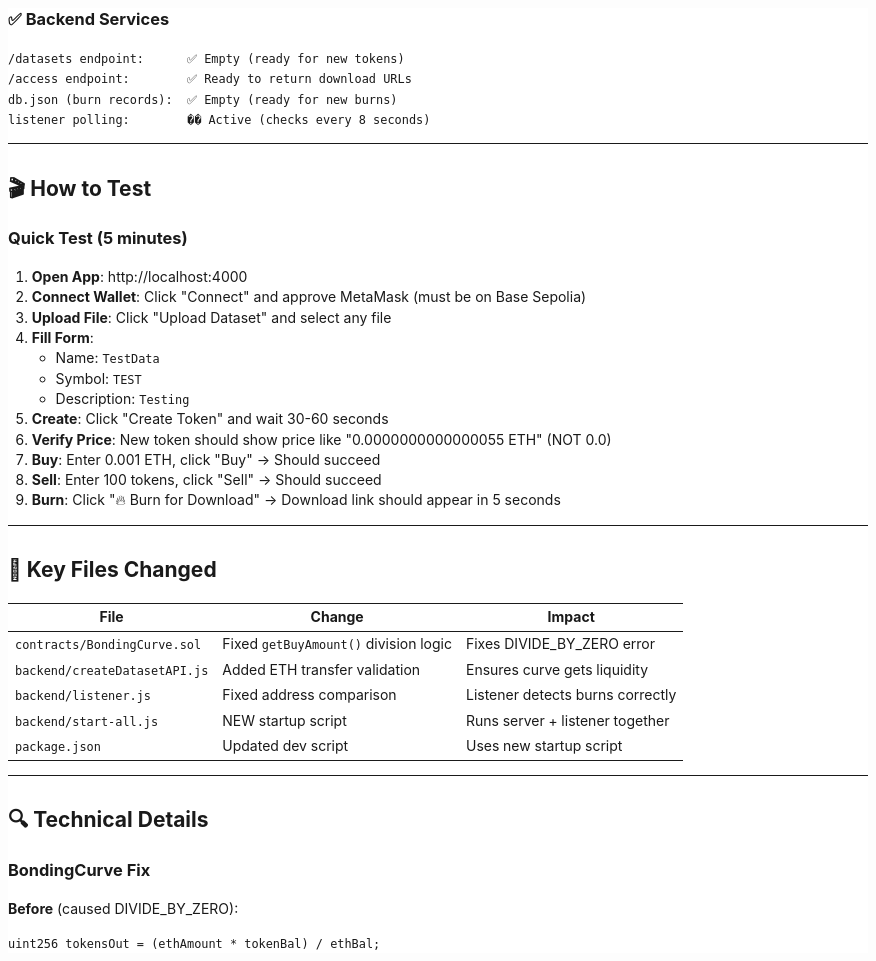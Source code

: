 ### ✅ Backend Services
```
/datasets endpoint:      ✅ Empty (ready for new tokens)
/access endpoint:        ✅ Ready to return download URLs
db.json (burn records):  ✅ Empty (ready for new burns)
listener polling:        �� Active (checks every 8 seconds)
```

---

## 🎬 How to Test

### Quick Test (5 minutes)

1. **Open App**: http://localhost:4000
2. **Connect Wallet**: Click "Connect" and approve MetaMask (must be on Base Sepolia)
3. **Upload File**: Click "Upload Dataset" and select any file
4. **Fill Form**:
   - Name: `TestData`
   - Symbol: `TEST`
   - Description: `Testing`
5. **Create**: Click "Create Token" and wait 30-60 seconds
6. **Verify Price**: New token should show price like "0.0000000000000055 ETH" (NOT 0.0)
7. **Buy**: Enter 0.001 ETH, click "Buy" → Should succeed
8. **Sell**: Enter 100 tokens, click "Sell" → Should succeed
9. **Burn**: Click "🔥 Burn for Download" → Download link should appear in 5 seconds

---

## 📁 Key Files Changed

| File | Change | Impact |
|------|--------|--------|
| `contracts/BondingCurve.sol` | Fixed `getBuyAmount()` division logic | Fixes DIVIDE_BY_ZERO error |
| `backend/createDatasetAPI.js` | Added ETH transfer validation | Ensures curve gets liquidity |
| `backend/listener.js` | Fixed address comparison | Listener detects burns correctly |
| `backend/start-all.js` | NEW startup script | Runs server + listener together |
| `package.json` | Updated dev script | Uses new startup script |

---

## 🔍 Technical Details

### BondingCurve Fix
**Before** (caused DIVIDE_BY_ZERO):
```solidity
uint256 tokensOut = (ethAmount * tokenBal) / ethBal;
```
